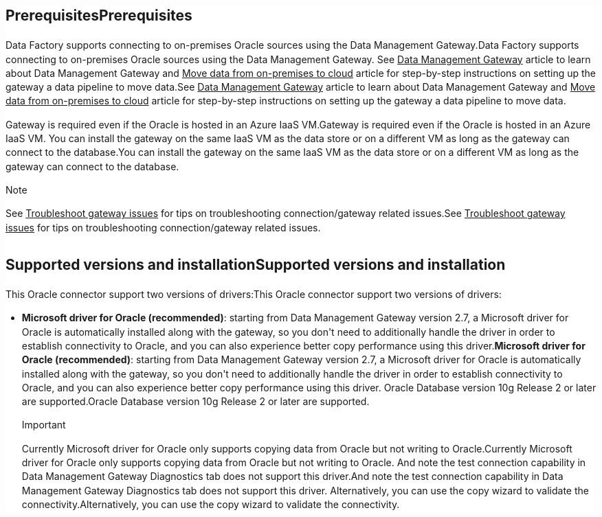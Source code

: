 ## <a name="prerequisites"></a><span data-ttu-id="969d1-108">Prerequisites</span><span class="sxs-lookup"><span data-stu-id="969d1-108">Prerequisites</span></span>
<span data-ttu-id="969d1-109">Data Factory supports connecting to on-premises Oracle sources using the Data Management Gateway.</span><span class="sxs-lookup"><span data-stu-id="969d1-109">Data Factory supports connecting to on-premises Oracle sources using the Data Management Gateway.</span></span> <span data-ttu-id="969d1-110">See [Data Management Gateway](data-factory-data-management-gateway.md) article to learn about Data Management Gateway and [Move data from on-premises to cloud](data-factory-move-data-between-onprem-and-cloud.md) article for step-by-step instructions on setting up the gateway a data pipeline to move data.</span><span class="sxs-lookup"><span data-stu-id="969d1-110">See [Data Management Gateway](data-factory-data-management-gateway.md) article to learn about Data Management Gateway and [Move data from on-premises to cloud](data-factory-move-data-between-onprem-and-cloud.md) article for step-by-step instructions on setting up the gateway a data pipeline to move data.</span></span>

<span data-ttu-id="969d1-111">Gateway is required even if the Oracle is hosted in an Azure IaaS VM.</span><span class="sxs-lookup"><span data-stu-id="969d1-111">Gateway is required even if the Oracle is hosted in an Azure IaaS VM.</span></span> <span data-ttu-id="969d1-112">You can install the gateway on the same IaaS VM as the data store or on a different VM as long as the gateway can connect to the database.</span><span class="sxs-lookup"><span data-stu-id="969d1-112">You can install the gateway on the same IaaS VM as the data store or on a different VM as long as the gateway can connect to the database.</span></span>

> [!NOTE]
> <span data-ttu-id="969d1-113">See [Troubleshoot gateway issues](data-factory-data-management-gateway.md#troubleshooting-gateway-issues) for tips on troubleshooting connection/gateway related issues.</span><span class="sxs-lookup"><span data-stu-id="969d1-113">See [Troubleshoot gateway issues](data-factory-data-management-gateway.md#troubleshooting-gateway-issues) for tips on troubleshooting connection/gateway related issues.</span></span>

## <a name="supported-versions-and-installation"></a><span data-ttu-id="969d1-114">Supported versions and installation</span><span class="sxs-lookup"><span data-stu-id="969d1-114">Supported versions and installation</span></span>
<span data-ttu-id="969d1-115">This Oracle connector support two versions of drivers:</span><span class="sxs-lookup"><span data-stu-id="969d1-115">This Oracle connector support two versions of drivers:</span></span>

- <span data-ttu-id="969d1-116">**Microsoft driver for Oracle (recommended)**: starting from Data Management Gateway version 2.7, a Microsoft driver for Oracle is automatically installed along with the gateway, so you don't need to additionally handle the driver in order to establish connectivity to Oracle, and you can also experience better copy performance using this driver.</span><span class="sxs-lookup"><span data-stu-id="969d1-116">**Microsoft driver for Oracle (recommended)**: starting from Data Management Gateway version 2.7, a Microsoft driver for Oracle is automatically installed along with the gateway, so you don't need to additionally handle the driver in order to establish connectivity to Oracle, and you can also experience better copy performance using this driver.</span></span> <span data-ttu-id="969d1-117">Oracle Database version 10g Release 2 or later are supported.</span><span class="sxs-lookup"><span data-stu-id="969d1-117">Oracle Database version 10g Release 2 or later are supported.</span></span>

    > [!IMPORTANT]
    > <span data-ttu-id="969d1-118">Currently Microsoft driver for Oracle only supports copying data from Oracle but not writing to Oracle.</span><span class="sxs-lookup"><span data-stu-id="969d1-118">Currently Microsoft driver for Oracle only supports copying data from Oracle but not writing to Oracle.</span></span> <span data-ttu-id="969d1-119">And note the test connection capability in Data Management Gateway Diagnostics tab does not support this driver.</span><span class="sxs-lookup"><span data-stu-id="969d1-119">And note the test connection capability in Data Management Gateway Diagnostics tab does not support this driver.</span></span> <span data-ttu-id="969d1-120">Alternatively, you can use the copy wizard to validate the connectivity.</span><span class="sxs-lookup"><span data-stu-id="969d1-120">Alternatively, you can use the copy wizard to validate the connectivity.</span></span>
    >
